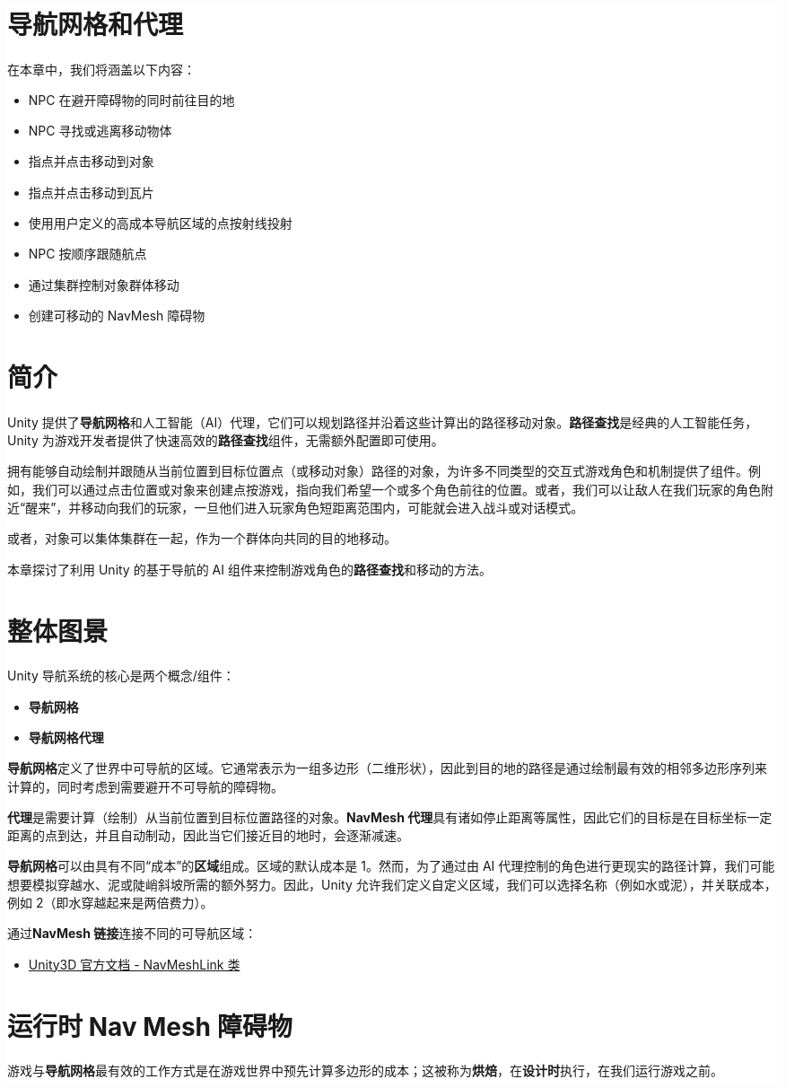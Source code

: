# 导航网格和代理

在本章中，我们将涵盖以下内容：

+   NPC 在避开障碍物的同时前往目的地

+   NPC 寻找或逃离移动物体

+   指点并点击移动到对象

+   指点并点击移动到瓦片

+   使用用户定义的高成本导航区域的点按射线投射

+   NPC 按顺序跟随航点

+   通过集群控制对象群体移动

+   创建可移动的 NavMesh 障碍物

# 简介

Unity 提供了**导航网格**和人工智能（AI）代理，它们可以规划路径并沿着这些计算出的路径移动对象。**路径查找**是经典的人工智能任务，Unity 为游戏开发者提供了快速高效的**路径查找**组件，无需额外配置即可使用。

拥有能够自动绘制并跟随从当前位置到目标位置点（或移动对象）路径的对象，为许多不同类型的交互式游戏角色和机制提供了组件。例如，我们可以通过点击位置或对象来创建点按游戏，指向我们希望一个或多个角色前往的位置。或者，我们可以让敌人在我们玩家的角色附近“醒来”，并移动向我们的玩家，一旦他们进入玩家角色短距离范围内，可能就会进入战斗或对话模式。

或者，对象可以集体集群在一起，作为一个群体向共同的目的地移动。

本章探讨了利用 Unity 的基于导航的 AI 组件来控制游戏角色的**路径查找**和移动的方法。

# 整体图景

Unity 导航系统的核心是两个概念/组件：

+   **导航网格**

+   **导航网格代理**

**导航网格**定义了世界中可导航的区域。它通常表示为一组多边形（二维形状），因此到目的地的路径是通过绘制最有效的相邻多边形序列来计算的，同时考虑到需要避开不可导航的障碍物。

**代理**是需要计算（绘制）从当前位置到目标位置路径的对象。**NavMesh 代理**具有诸如停止距离等属性，因此它们的目标是在目标坐标一定距离的点到达，并且自动制动，因此当它们接近目的地时，会逐渐减速。

**导航网格**可以由具有不同“成本”的**区域**组成。区域的默认成本是 1。然而，为了通过由 AI 代理控制的角色进行更现实的路径计算，我们可能想要模拟穿越水、泥或陡峭斜坡所需的额外努力。因此，Unity 允许我们定义自定义区域，我们可以选择名称（例如水或泥），并关联成本，例如 2（即水穿越起来是两倍费力）。

通过**NavMesh 链接**连接不同的可导航区域：

+   [Unity3D 官方文档 - NavMeshLink 类](https://docs.unity3d.com/Manual/class-NavMeshLink.html)

# 运行时 Nav Mesh 障碍物

游戏与**导航网格**最有效的工作方式是在游戏世界中预先计算多边形的成本；这被称为**烘焙**，在**设计时**执行，在我们运行游戏之前。
